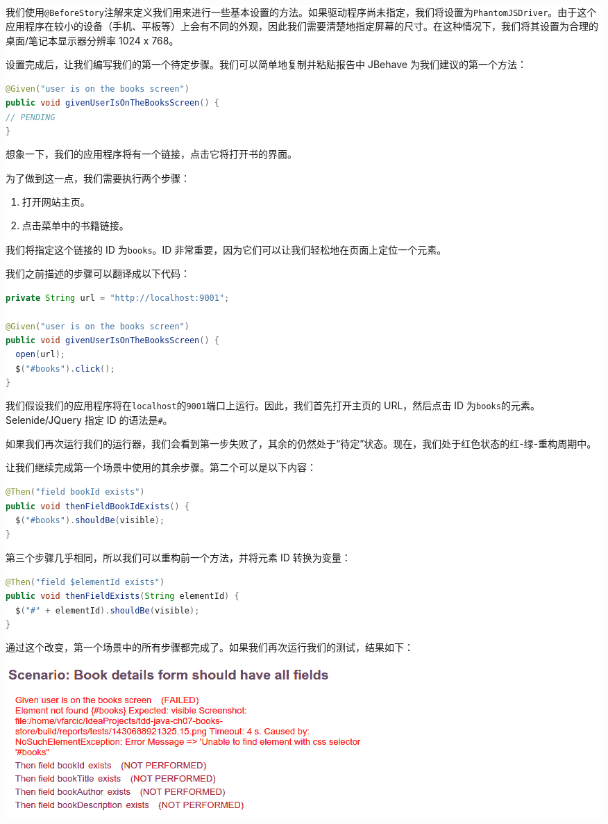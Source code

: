 我们使用`@BeforeStory`注解来定义我们用来进行一些基本设置的方法。如果驱动程序尚未指定，我们将设置为`PhantomJSDriver`。由于这个应用程序在较小的设备（手机、平板等）上会有不同的外观，因此我们需要清楚地指定屏幕的尺寸。在这种情况下，我们将其设置为合理的桌面/笔记本显示器分辨率 1024 x 768。

设置完成后，让我们编写我们的第一个待定步骤。我们可以简单地复制并粘贴报告中 JBehave 为我们建议的第一个方法：

```java
@Given("user is on the books screen") 
public void givenUserIsOnTheBooksScreen() { 
// PENDING 
} 
```

想象一下，我们的应用程序将有一个链接，点击它将打开书的界面。

为了做到这一点，我们需要执行两个步骤：

1.  打开网站主页。

1.  点击菜单中的书籍链接。

我们将指定这个链接的 ID 为`books`。ID 非常重要，因为它们可以让我们轻松地在页面上定位一个元素。

我们之前描述的步骤可以翻译成以下代码：

```java
private String url = "http://localhost:9001"; 

@Given("user is on the books screen") 
public void givenUserIsOnTheBooksScreen() { 
  open(url); 
  $("#books").click(); 
} 
```

我们假设我们的应用程序将在`localhost`的`9001`端口上运行。因此，我们首先打开主页的 URL，然后点击 ID 为`books`的元素。Selenide/JQuery 指定 ID 的语法是`#`。

如果我们再次运行我们的运行器，我们会看到第一步失败了，其余的仍然处于“待定”状态。现在，我们处于红色状态的红-绿-重构周期中。

让我们继续完成第一个场景中使用的其余步骤。第二个可以是以下内容：

```java
@Then("field bookId exists") 
public void thenFieldBookIdExists() { 
  $("#books").shouldBe(visible); 
} 
```

第三个步骤几乎相同，所以我们可以重构前一个方法，并将元素 ID 转换为变量：

```java
@Then("field $elementId exists") 
public void thenFieldExists(String elementId) { 
  $("#" + elementId).shouldBe(visible); 
} 
```

通过这个改变，第一个场景中的所有步骤都完成了。如果我们再次运行我们的测试，结果如下：

![](img/fba0f8bb-160e-419e-bdcb-e7279cfa6e91.png)
